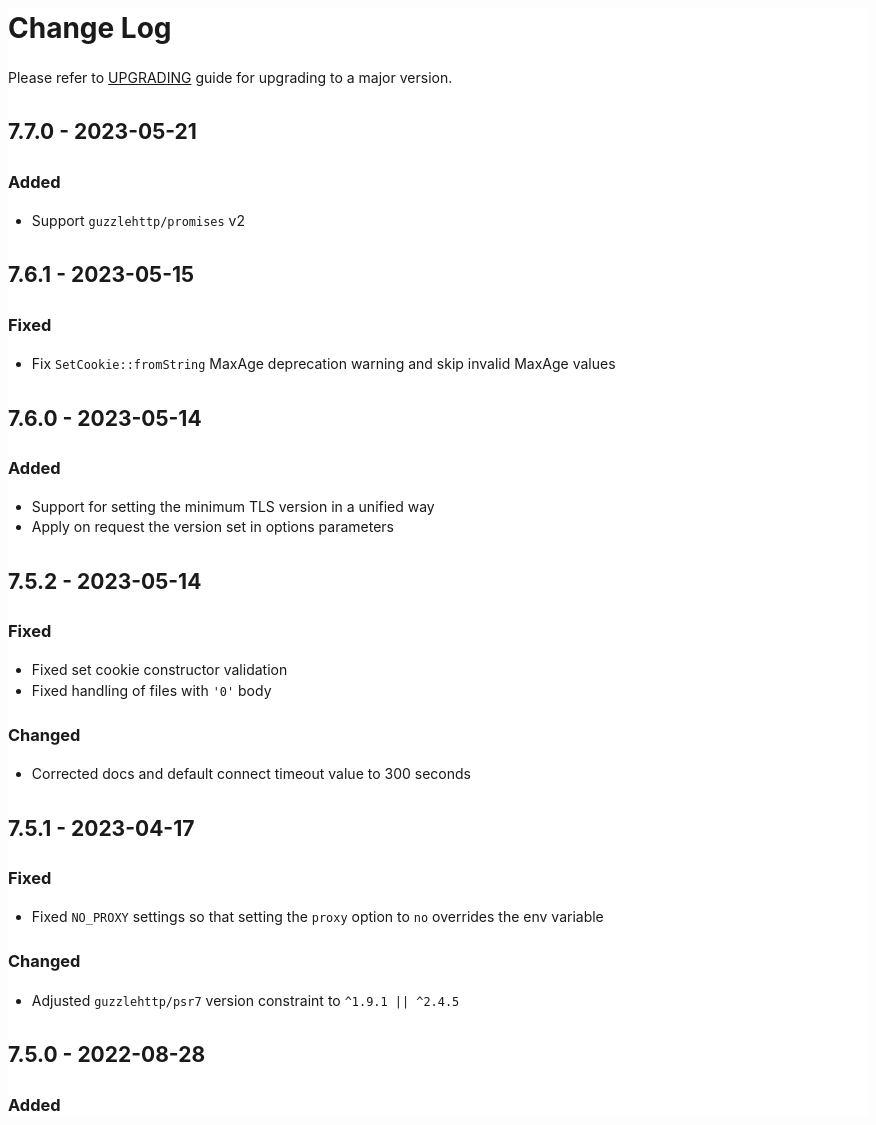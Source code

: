 # Change Log

Please refer to [UPGRADING](UPGRADING.md) guide for upgrading to a major version.

## 7.7.0 - 2023-05-21

### Added

-   Support `guzzlehttp/promises` v2

## 7.6.1 - 2023-05-15

### Fixed

-   Fix `SetCookie::fromString` MaxAge deprecation warning and skip invalid MaxAge values

## 7.6.0 - 2023-05-14

### Added

-   Support for setting the minimum TLS version in a unified way
-   Apply on request the version set in options parameters

## 7.5.2 - 2023-05-14

### Fixed

-   Fixed set cookie constructor validation
-   Fixed handling of files with `'0'` body

### Changed

-   Corrected docs and default connect timeout value to 300 seconds

## 7.5.1 - 2023-04-17

### Fixed

-   Fixed `NO_PROXY` settings so that setting the `proxy` option to `no` overrides the env variable

### Changed

-   Adjusted `guzzlehttp/psr7` version constraint to `^1.9.1 || ^2.4.5`

## 7.5.0 - 2022-08-28

### Added
